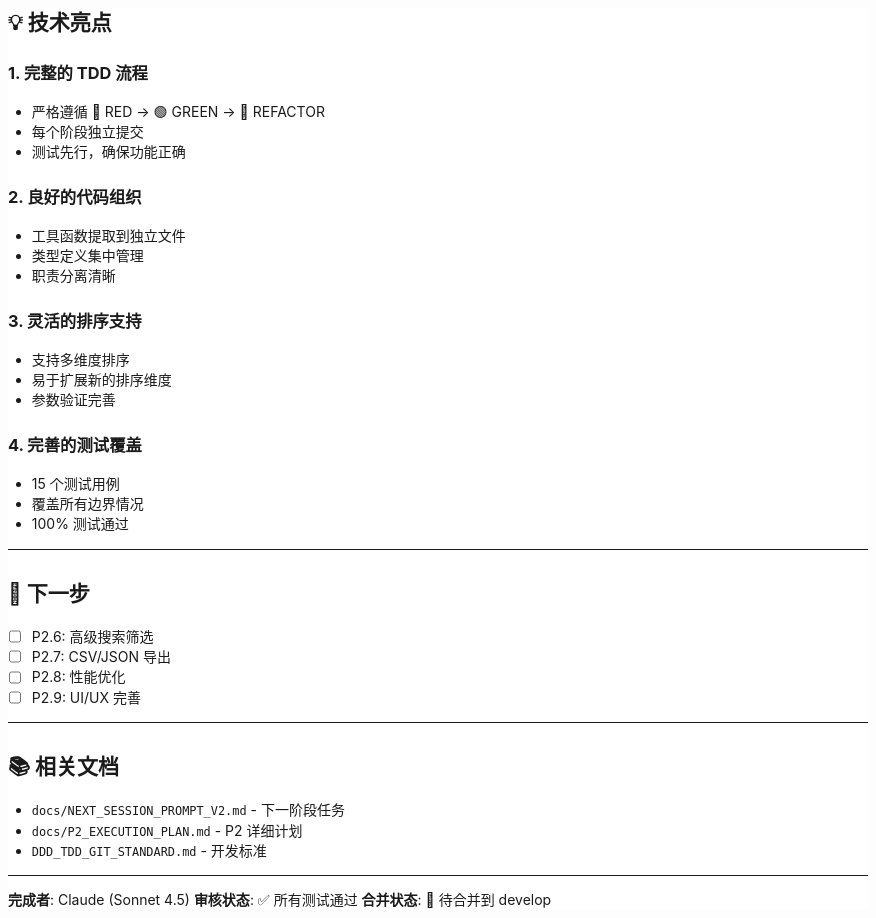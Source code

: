 
## 💡 技术亮点

### 1. 完整的 TDD 流程

- 严格遵循 🔴 RED → 🟢 GREEN → 🔵 REFACTOR
- 每个阶段独立提交
- 测试先行，确保功能正确

### 2. 良好的代码组织

- 工具函数提取到独立文件
- 类型定义集中管理
- 职责分离清晰

### 3. 灵活的排序支持

- 支持多维度排序
- 易于扩展新的排序维度
- 参数验证完善

### 4. 完善的测试覆盖

- 15 个测试用例
- 覆盖所有边界情况
- 100% 测试通过

---

## 🔄 下一步

- [ ] P2.6: 高级搜索筛选
- [ ] P2.7: CSV/JSON 导出
- [ ] P2.8: 性能优化
- [ ] P2.9: UI/UX 完善

---

## 📚 相关文档

- `docs/NEXT_SESSION_PROMPT_V2.md` - 下一阶段任务
- `docs/P2_EXECUTION_PLAN.md` - P2 详细计划
- `DDD_TDD_GIT_STANDARD.md` - 开发标准

---

**完成者**: Claude (Sonnet 4.5)
**审核状态**: ✅ 所有测试通过
**合并状态**: 🔄 待合并到 develop
